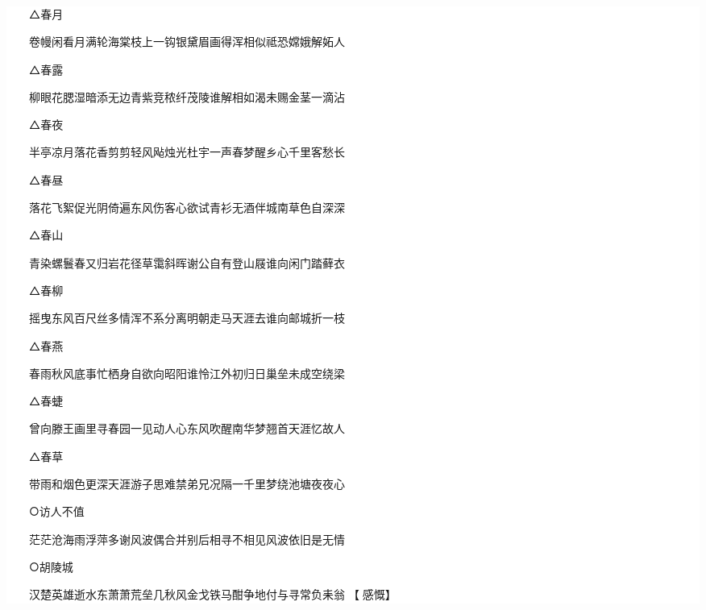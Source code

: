 　　△春月 

　　卷幔闲看月满轮海棠枝上一钩银黛眉画得浑相似祗恐嫦娥解妬人 

　　△春露 

　　柳眼花腮湿暗添无边青紫竞秾纤茂陵谁解相如渴未赐金茎一滴沾 

　　△春夜 

　　半亭凉月落花香剪剪轻风飐烛光杜宇一声春梦醒乡心千里客愁长 

　　△春昼 

　　落花飞絮促光阴倚遍东风伤客心欲试青衫无酒伴城南草色自深深 

　　△春山 

　　青染螺鬟春又归岩花径草霭斜晖谢公自有登山屐谁向闲门踏藓衣 

　　△春柳 

　　摇曳东风百尺丝多情浑不系分离明朝走马天涯去谁向邮城折一枝 

　　△春燕 

　　春雨秋风底事忙栖身自欲向昭阳谁怜江外初归日巢垒未成空绕梁 

　　△春蜨 

　　曾向滕王画里寻春园一见动人心东风吹醒南华梦翘首天涯忆故人 

　　△春草 

　　带雨和烟色更深天涯游子思难禁弟兄况隔一千里梦绕池塘夜夜心 

　　○访人不值 

　　茫茫沧海雨浮萍多谢风波偶合并别后相寻不相见风波依旧是无情 

　　○胡陵城 

　　汉楚英雄逝水东萧萧荒垒几秋风金戈铁马酣争地付与寻常负耒翁 【 感慨】 

